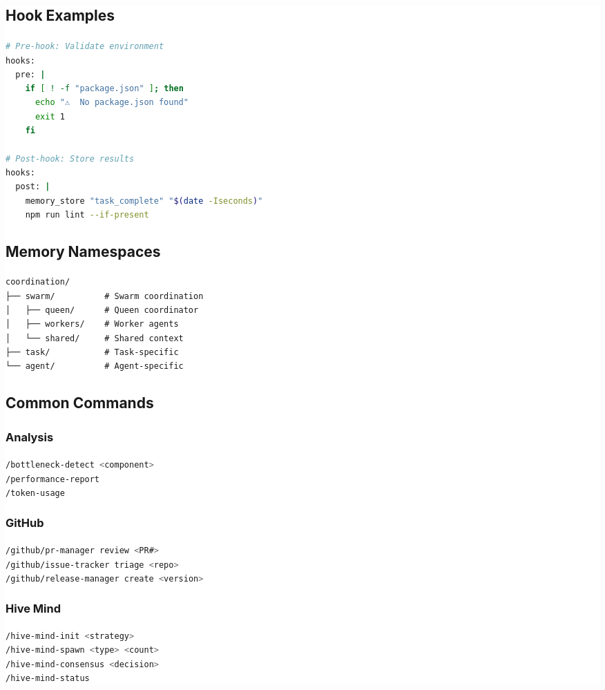 ## Hook Examples

```bash
# Pre-hook: Validate environment
hooks:
  pre: |
    if [ ! -f "package.json" ]; then
      echo "⚠️  No package.json found"
      exit 1
    fi

# Post-hook: Store results
hooks:
  post: |
    memory_store "task_complete" "$(date -Iseconds)"
    npm run lint --if-present
```

## Memory Namespaces

```
coordination/
├── swarm/          # Swarm coordination
│   ├── queen/      # Queen coordinator
│   ├── workers/    # Worker agents
│   └── shared/     # Shared context
├── task/           # Task-specific
└── agent/          # Agent-specific
```

## Common Commands

### Analysis
```bash
/bottleneck-detect <component>
/performance-report
/token-usage
```

### GitHub
```bash
/github/pr-manager review <PR#>
/github/issue-tracker triage <repo>
/github/release-manager create <version>
```

### Hive Mind
```bash
/hive-mind-init <strategy>
/hive-mind-spawn <type> <count>
/hive-mind-consensus <decision>
/hive-mind-status
```
